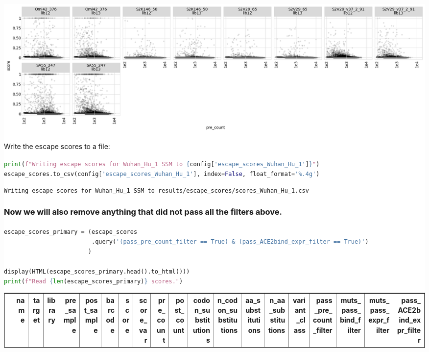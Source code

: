 
    
![png](counts_to_scores_Wuhan_Hu_1_files/counts_to_scores_Wuhan_Hu_1_62_0.png)
    


Write the escape scores to a file:


```python
print(f"Writing escape scores for Wuhan_Hu_1 SSM to {config['escape_scores_Wuhan_Hu_1']}")
escape_scores.to_csv(config['escape_scores_Wuhan_Hu_1'], index=False, float_format='%.4g')
```

    Writing escape scores for Wuhan_Hu_1 SSM to results/escape_scores/scores_Wuhan_Hu_1.csv


### Now we will also remove anything that did not pass all the filters above. 


```python
escape_scores_primary = (escape_scores
                         .query('(pass_pre_count_filter == True) & (pass_ACE2bind_expr_filter == True)')
                        )

display(HTML(escape_scores_primary.head().to_html()))
print(f"Read {len(escape_scores_primary)} scores.")
```


<table border="1" class="dataframe">
  <thead>
    <tr style="text-align: right;">
      <th></th>
      <th>name</th>
      <th>target</th>
      <th>library</th>
      <th>pre_sample</th>
      <th>post_sample</th>
      <th>barcode</th>
      <th>score</th>
      <th>score_var</th>
      <th>pre_count</th>
      <th>post_count</th>
      <th>codon_substitutions</th>
      <th>n_codon_substitutions</th>
      <th>aa_substitutions</th>
      <th>n_aa_substitutions</th>
      <th>variant_class</th>
      <th>pass_pre_count_filter</th>
      <th>muts_pass_bind_filter</th>
      <th>muts_pass_expr_filter</th>
      <th>pass_ACE2bind_expr_filter</th>
    </tr>
